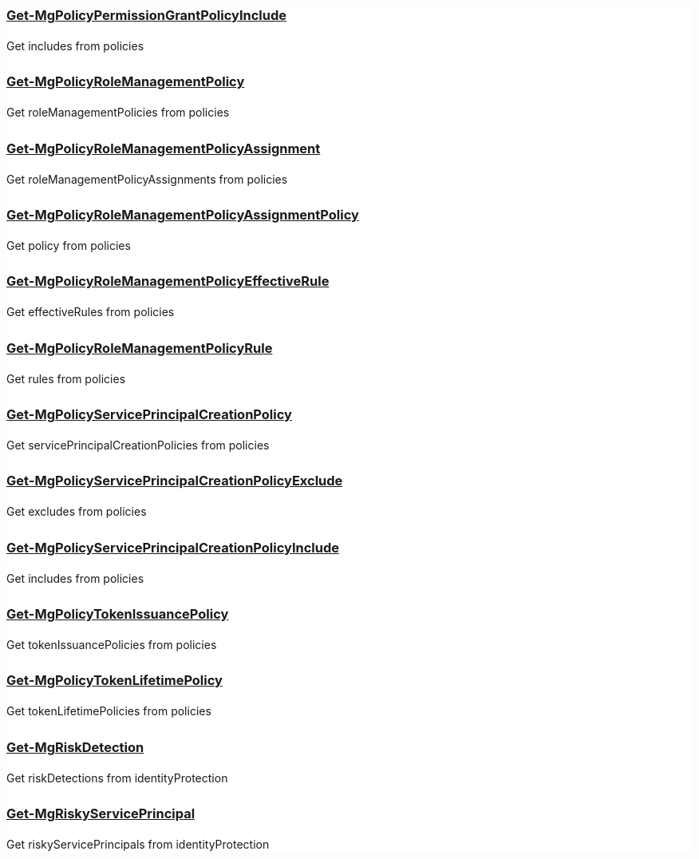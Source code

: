 ### [Get-MgPolicyPermissionGrantPolicyInclude](Get-MgPolicyPermissionGrantPolicyInclude.md)
Get includes from policies

### [Get-MgPolicyRoleManagementPolicy](Get-MgPolicyRoleManagementPolicy.md)
Get roleManagementPolicies from policies

### [Get-MgPolicyRoleManagementPolicyAssignment](Get-MgPolicyRoleManagementPolicyAssignment.md)
Get roleManagementPolicyAssignments from policies

### [Get-MgPolicyRoleManagementPolicyAssignmentPolicy](Get-MgPolicyRoleManagementPolicyAssignmentPolicy.md)
Get policy from policies

### [Get-MgPolicyRoleManagementPolicyEffectiveRule](Get-MgPolicyRoleManagementPolicyEffectiveRule.md)
Get effectiveRules from policies

### [Get-MgPolicyRoleManagementPolicyRule](Get-MgPolicyRoleManagementPolicyRule.md)
Get rules from policies

### [Get-MgPolicyServicePrincipalCreationPolicy](Get-MgPolicyServicePrincipalCreationPolicy.md)
Get servicePrincipalCreationPolicies from policies

### [Get-MgPolicyServicePrincipalCreationPolicyExclude](Get-MgPolicyServicePrincipalCreationPolicyExclude.md)
Get excludes from policies

### [Get-MgPolicyServicePrincipalCreationPolicyInclude](Get-MgPolicyServicePrincipalCreationPolicyInclude.md)
Get includes from policies

### [Get-MgPolicyTokenIssuancePolicy](Get-MgPolicyTokenIssuancePolicy.md)
Get tokenIssuancePolicies from policies

### [Get-MgPolicyTokenLifetimePolicy](Get-MgPolicyTokenLifetimePolicy.md)
Get tokenLifetimePolicies from policies

### [Get-MgRiskDetection](Get-MgRiskDetection.md)
Get riskDetections from identityProtection

### [Get-MgRiskyServicePrincipal](Get-MgRiskyServicePrincipal.md)
Get riskyServicePrincipals from identityProtection

